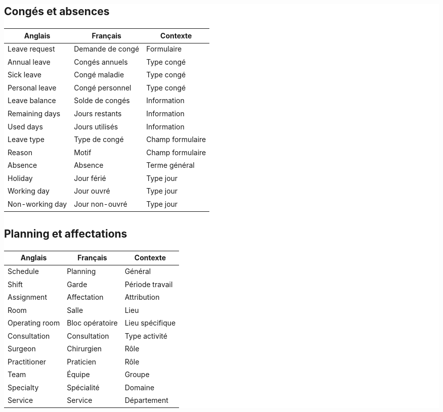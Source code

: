 ## Congés et absences

| Anglais | Français | Contexte |
|---------|----------|----------|
| Leave request | Demande de congé | Formulaire |
| Annual leave | Congés annuels | Type congé |
| Sick leave | Congé maladie | Type congé |
| Personal leave | Congé personnel | Type congé |
| Leave balance | Solde de congés | Information |
| Remaining days | Jours restants | Information |
| Used days | Jours utilisés | Information |
| Leave type | Type de congé | Champ formulaire |
| Reason | Motif | Champ formulaire |
| Absence | Absence | Terme général |
| Holiday | Jour férié | Type jour |
| Working day | Jour ouvré | Type jour |
| Non-working day | Jour non-ouvré | Type jour |

## Planning et affectations

| Anglais | Français | Contexte |
|---------|----------|----------|
| Schedule | Planning | Général |
| Shift | Garde | Période travail |
| Assignment | Affectation | Attribution |
| Room | Salle | Lieu |
| Operating room | Bloc opératoire | Lieu spécifique |
| Consultation | Consultation | Type activité |
| Surgeon | Chirurgien | Rôle |
| Practitioner | Praticien | Rôle |
| Team | Équipe | Groupe |
| Specialty | Spécialité | Domaine |
| Service | Service | Département |

